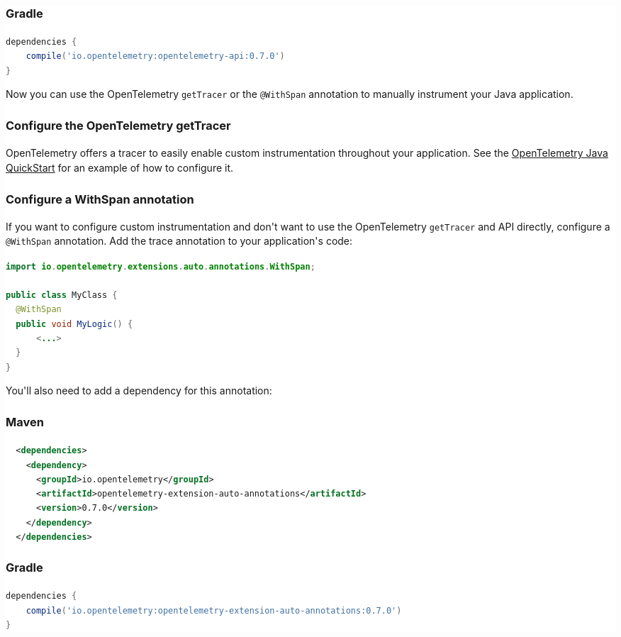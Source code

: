 ### Gradle

```groovy
dependencies {
    compile('io.opentelemetry:opentelemetry-api:0.7.0')
}
```

Now you can use the OpenTelemetry `getTracer` or the `@WithSpan` annotation to
manually instrument your Java application.

### Configure the OpenTelemetry getTracer

OpenTelemetry offers a tracer to easily enable custom instrumentation
throughout your application. See the [OpenTelemetry Java
QuickStart](https://github.com/open-telemetry/opentelemetry-java/blob/master/QUICKSTART.md#tracing)
for an example of how to configure it.

### Configure a WithSpan annotation

If you want to configure custom instrumentation and don't want to use the
OpenTelemetry `getTracer` and API directly, configure a `@WithSpan`
annotation. Add the trace annotation to your application's code:

```java
import io.opentelemetry.extensions.auto.annotations.WithSpan;

public class MyClass {
  @WithSpan
  public void MyLogic() {
      <...>
  }
}
```

You'll also need to add a dependency for this annotation:

### Maven

```xml
  <dependencies>
    <dependency>
      <groupId>io.opentelemetry</groupId>
      <artifactId>opentelemetry-extension-auto-annotations</artifactId>
      <version>0.7.0</version>
    </dependency>
  </dependencies>
```

### Gradle

```groovy
dependencies {
    compile('io.opentelemetry:opentelemetry-extension-auto-annotations:0.7.0')
}
```
